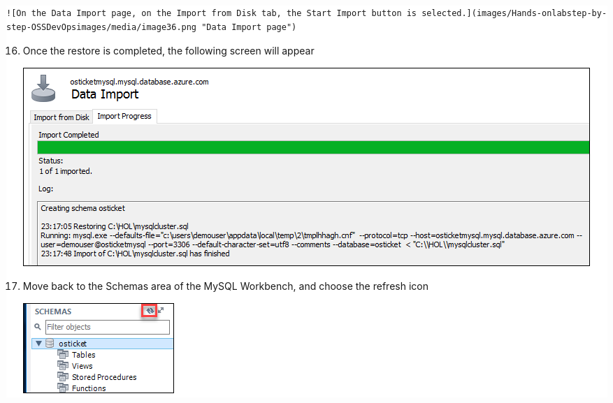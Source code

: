     ![On the Data Import page, on the Import from Disk tab, the Start Import button is selected.](images/Hands-onlabstep-by-step-OSSDevOpsimages/media/image36.png "Data Import page")

16. Once the restore is completed, the following screen will appear

    ![On the Data Import page, Import Progress tab, the status shows as import completed.](images/Hands-onlabstep-by-step-OSSDevOpsimages/media/image37.png "Data Import page")

17. Move back to the Schemas area of the MySQL Workbench, and choose the refresh icon

    ![Under Schemas, both osticket and the refresh icon are selected.](images/Hands-onlabstep-by-step-OSSDevOpsimages/media/image38.png "Schemas section")
